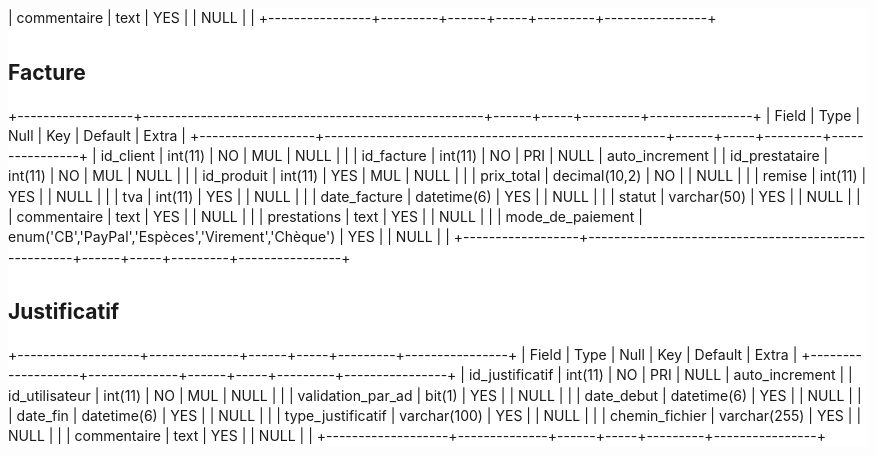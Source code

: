 | commentaire    | text    | YES  |     | NULL    |                |
+----------------+---------+------+-----+---------+----------------+

## Facture

+------------------+-----------------------------------------------------+------+-----+---------+----------------+
| Field            | Type                                                | Null | Key | Default | Extra          |
+------------------+-----------------------------------------------------+------+-----+---------+----------------+
| id_client        | int(11)                                             | NO   | MUL | NULL    |                |
| id_facture       | int(11)                                             | NO   | PRI | NULL    | auto_increment |
| id_prestataire   | int(11)                                             | NO   | MUL | NULL    |                |
| id_produit       | int(11)                                             | YES  | MUL | NULL    |                |
| prix_total       | decimal(10,2)                                       | NO   |     | NULL    |                |
| remise           | int(11)                                             | YES  |     | NULL    |                |
| tva              | int(11)                                             | YES  |     | NULL    |                |
| date_facture     | datetime(6)                                         | YES  |     | NULL    |                |
| statut           | varchar(50)                                         | YES  |     | NULL    |                |
| commentaire      | text                                                | YES  |     | NULL    |                |
| prestations      | text                                                | YES  |     | NULL    |                |
| mode_de_paiement | enum('CB','PayPal','Espèces','Virement','Chèque')   | YES  |     | NULL    |                |
+------------------+-----------------------------------------------------+------+-----+---------+----------------+

## Justificatif

+-------------------+--------------+------+-----+---------+----------------+
| Field             | Type         | Null | Key | Default | Extra          |
+-------------------+--------------+------+-----+---------+----------------+
| id_justificatif   | int(11)      | NO   | PRI | NULL    | auto_increment |
| id_utilisateur    | int(11)      | NO   | MUL | NULL    |                |
| validation_par_ad | bit(1)       | YES  |     | NULL    |                |
| date_debut        | datetime(6)  | YES  |     | NULL    |                |
| date_fin          | datetime(6)  | YES  |     | NULL    |                |
| type_justificatif | varchar(100) | YES  |     | NULL    |                |
| chemin_fichier    | varchar(255) | YES  |     | NULL    |                |
| commentaire       | text         | YES  |     | NULL    |                |
+-------------------+--------------+------+-----+---------+----------------+
